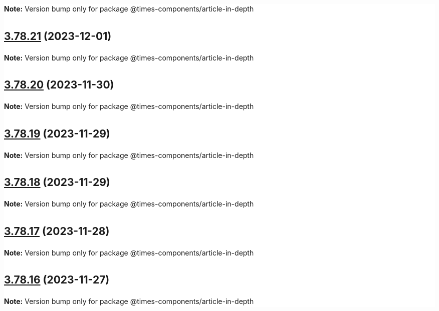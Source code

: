 **Note:** Version bump only for package @times-components/article-in-depth





## [3.78.21](https://github.com/newsuk/times-components/compare/@times-components/article-in-depth@3.78.20...@times-components/article-in-depth@3.78.21) (2023-12-01)

**Note:** Version bump only for package @times-components/article-in-depth





## [3.78.20](https://github.com/newsuk/times-components/compare/@times-components/article-in-depth@3.78.19...@times-components/article-in-depth@3.78.20) (2023-11-30)

**Note:** Version bump only for package @times-components/article-in-depth





## [3.78.19](https://github.com/newsuk/times-components/compare/@times-components/article-in-depth@3.78.18...@times-components/article-in-depth@3.78.19) (2023-11-29)

**Note:** Version bump only for package @times-components/article-in-depth





## [3.78.18](https://github.com/newsuk/times-components/compare/@times-components/article-in-depth@3.78.17...@times-components/article-in-depth@3.78.18) (2023-11-29)

**Note:** Version bump only for package @times-components/article-in-depth





## [3.78.17](https://github.com/newsuk/times-components/compare/@times-components/article-in-depth@3.78.16...@times-components/article-in-depth@3.78.17) (2023-11-28)

**Note:** Version bump only for package @times-components/article-in-depth





## [3.78.16](https://github.com/newsuk/times-components/compare/@times-components/article-in-depth@3.78.15...@times-components/article-in-depth@3.78.16) (2023-11-27)

**Note:** Version bump only for package @times-components/article-in-depth

